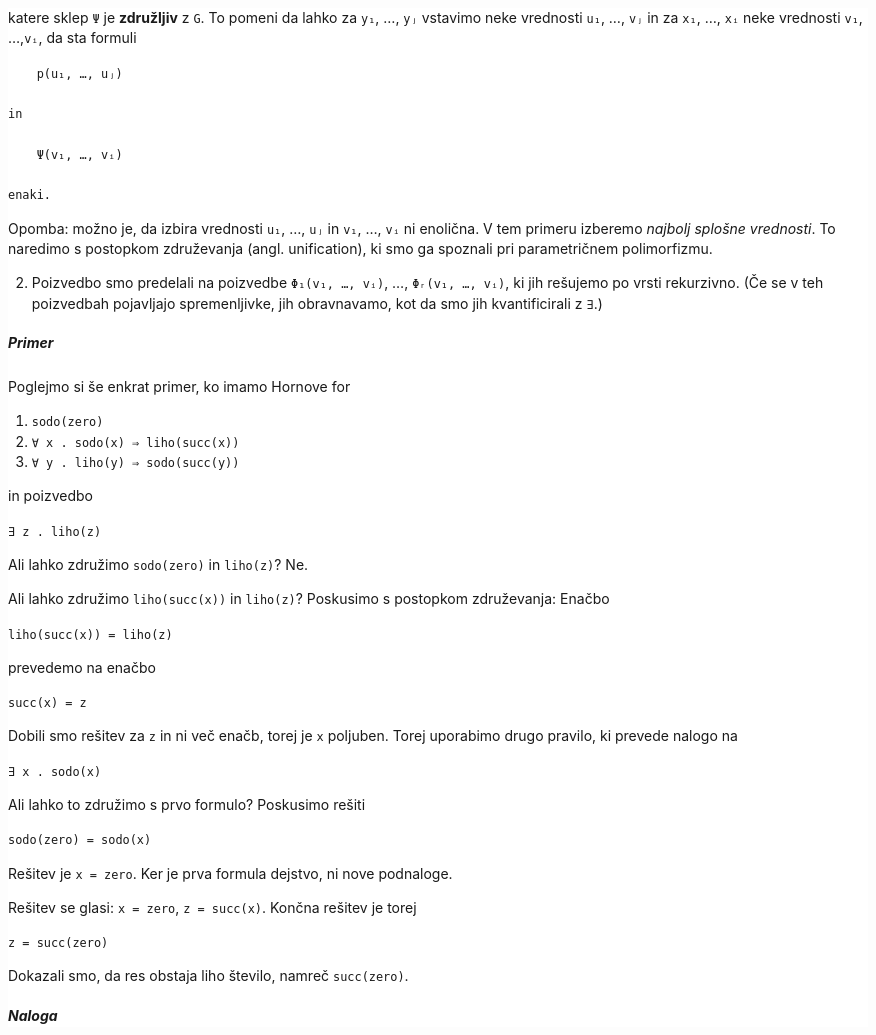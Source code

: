    katere sklep `Ψ` je **združljiv** z `G`. To pomeni da lahko za
   `y₁`, …, `yⱼ` vstavimo neke vrednosti `u₁`, …, `vⱼ` in za
   `x₁`, …, `xᵢ` neke vrednosti `v₁`, …,`vᵢ`, da sta formuli

        p(u₁, …, uⱼ)

    in

        Ψ(v₁, …, vᵢ)

    enaki.

   Opomba: možno je, da izbira vrednosti `u₁`, …, `uⱼ` in `v₁`, …, `vᵢ` ni
   enolična. V tem primeru izberemo *najbolj splošne vrednosti*. To naredimo s
   postopkom združevanja (angl. unification), ki smo ga spoznali pri
   parametričnem polimorfizmu.

2. Poizvedbo smo predelali na poizvedbe `Φ₁(v₁, …, vᵢ)`, …, `Φᵣ(v₁, …, vᵢ)`, ki jih
   rešujemo po vrsti rekurzivno. (Če se v teh poizvedbah pojavljajo spremenljivke,
   jih obravnavamo, kot da smo jih kvantificirali z `∃`.)

##### Primer

Poglejmo si še enkrat primer, ko imamo Hornove for

1. `sodo(zero)`
2. `∀ x . sodo(x) ⇒ liho(succ(x))`
3. `∀ y . liho(y) ⇒ sodo(succ(y))`

in poizvedbo

    ∃ z . liho(z)

Ali lahko združimo `sodo(zero)` in `liho(z)`? Ne.

Ali lahko združimo `liho(succ(x))` in `liho(z)`? Poskusimo s postopkom združevanja:
Enačbo

    liho(succ(x)) = liho(z)

prevedemo na enačbo

    succ(x) = z

Dobili smo rešitev za `z` in ni več enačb, torej je `x` poljuben. Torej uporabimo
drugo pravilo, ki prevede nalogo na

    ∃ x . sodo(x)

Ali lahko to združimo s prvo formulo? Poskusimo rešiti

    sodo(zero) = sodo(x)

Rešitev je `x = zero`. Ker je prva formula dejstvo, ni nove podnaloge.

Rešitev se glasi: `x = zero`, `z = succ(x)`. Končna rešitev je torej

    z = succ(zero)

Dokazali smo, da res obstaja liho število, namreč `succ(zero)`.

##### Naloga
